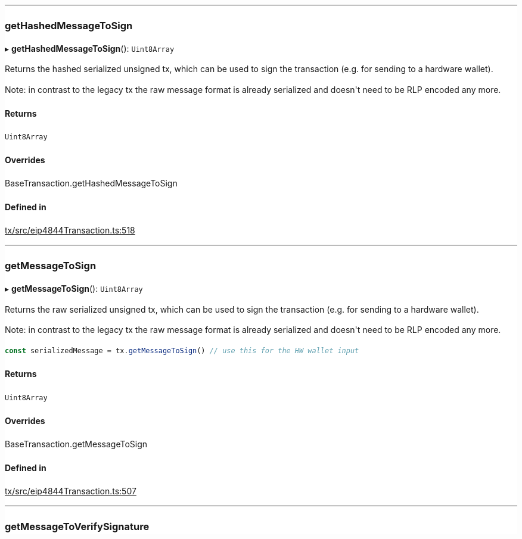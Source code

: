 ___

### getHashedMessageToSign

▸ **getHashedMessageToSign**(): `Uint8Array`

Returns the hashed serialized unsigned tx, which can be used
to sign the transaction (e.g. for sending to a hardware wallet).

Note: in contrast to the legacy tx the raw message format is already
serialized and doesn't need to be RLP encoded any more.

#### Returns

`Uint8Array`

#### Overrides

BaseTransaction.getHashedMessageToSign

#### Defined in

[tx/src/eip4844Transaction.ts:518](https://github.com/ethereumjs/ethereumjs-monorepo/blob/master/packages/tx/src/eip4844Transaction.ts#L518)

___

### getMessageToSign

▸ **getMessageToSign**(): `Uint8Array`

Returns the raw serialized unsigned tx, which can be used
to sign the transaction (e.g. for sending to a hardware wallet).

Note: in contrast to the legacy tx the raw message format is already
serialized and doesn't need to be RLP encoded any more.

```javascript
const serializedMessage = tx.getMessageToSign() // use this for the HW wallet input
```

#### Returns

`Uint8Array`

#### Overrides

BaseTransaction.getMessageToSign

#### Defined in

[tx/src/eip4844Transaction.ts:507](https://github.com/ethereumjs/ethereumjs-monorepo/blob/master/packages/tx/src/eip4844Transaction.ts#L507)

___

### getMessageToVerifySignature
